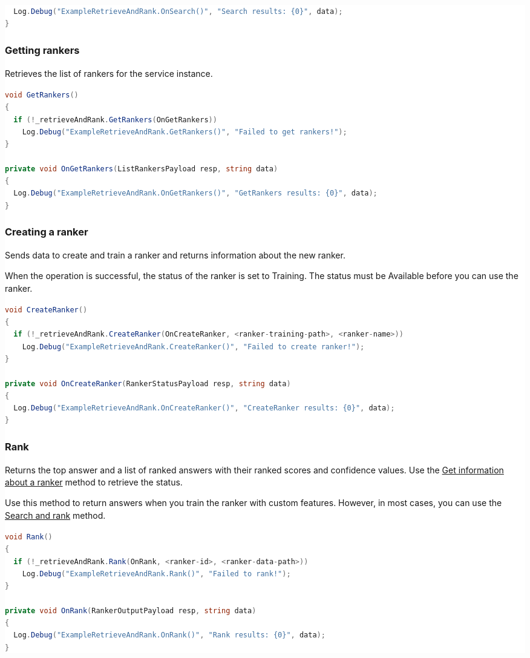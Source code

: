 ```cs
  Log.Debug("ExampleRetrieveAndRank.OnSearch()", "Search results: {0}", data);
}
```

###  Getting rankers
Retrieves the list of rankers for the service instance.

```cs
void GetRankers()
{
  if (!_retrieveAndRank.GetRankers(OnGetRankers))
    Log.Debug("ExampleRetrieveAndRank.GetRankers()", "Failed to get rankers!");
}

private void OnGetRankers(ListRankersPayload resp, string data)
{
  Log.Debug("ExampleRetrieveAndRank.OnGetRankers()", "GetRankers results: {0}", data);
}
```

###  Creating a ranker
Sends data to create and train a ranker and returns information about the new ranker.

When the operation is successful, the status of the ranker is set to Training. The status must be Available before you can use the ranker.

```cs
void CreateRanker()
{
  if (!_retrieveAndRank.CreateRanker(OnCreateRanker, <ranker-training-path>, <ranker-name>))
    Log.Debug("ExampleRetrieveAndRank.CreateRanker()", "Failed to create ranker!");
}

private void OnCreateRanker(RankerStatusPayload resp, string data)
{
  Log.Debug("ExampleRetrieveAndRank.OnCreateRanker()", "CreateRanker results: {0}", data);
}
```

###  Rank
Returns the top answer and a list of ranked answers with their ranked scores and confidence values. Use the [Get information about a ranker](http://www.ibm.com/watson/developercloud/retrieve-and-rank/api/v1/#get_status) method to retrieve the status.

Use this method to return answers when you train the ranker with custom features. However, in most cases, you can use the [Search and rank](http://www.ibm.com/watson/developercloud/retrieve-and-rank/api/v1/#query_ranker) method.

```cs
void Rank()
{
  if (!_retrieveAndRank.Rank(OnRank, <ranker-id>, <ranker-data-path>))
    Log.Debug("ExampleRetrieveAndRank.Rank()", "Failed to rank!");
}

private void OnRank(RankerOutputPayload resp, string data)
{
  Log.Debug("ExampleRetrieveAndRank.OnRank()", "Rank results: {0}", data);
}
```
